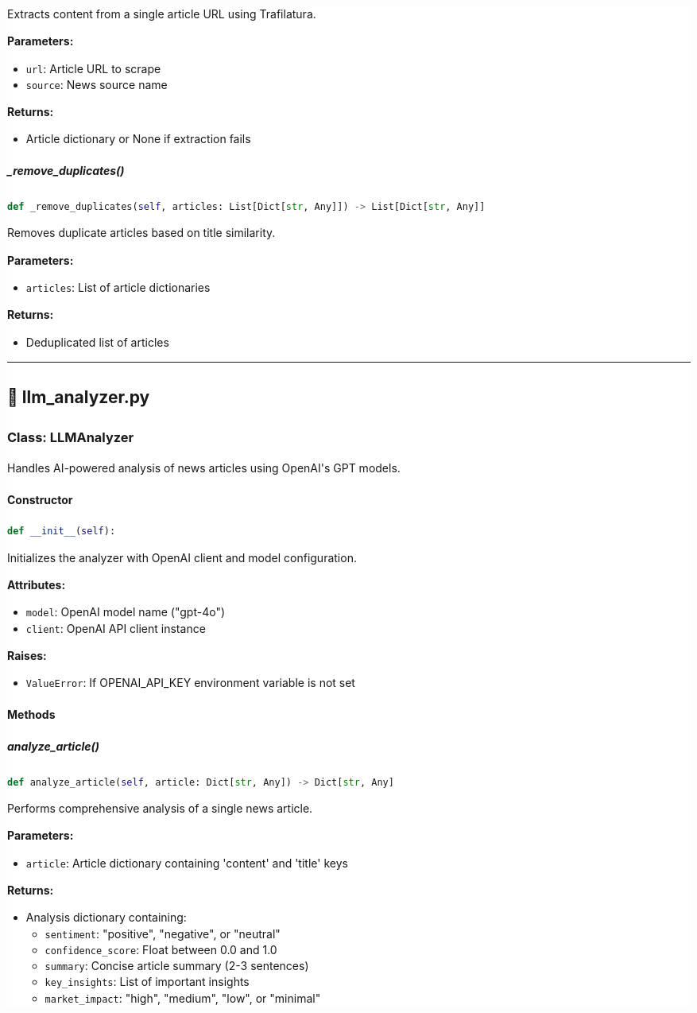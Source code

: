 Extracts content from a single article URL using Trafilatura.

**Parameters:**
- `url`: Article URL to scrape
- `source`: News source name

**Returns:**
- Article dictionary or None if extraction fails

##### _remove_duplicates()
```python
def _remove_duplicates(self, articles: List[Dict[str, Any]]) -> List[Dict[str, Any]]
```

Removes duplicate articles based on title similarity.

**Parameters:**
- `articles`: List of article dictionaries

**Returns:**
- Deduplicated list of articles

---

## 🤖 llm_analyzer.py

### Class: LLMAnalyzer

Handles AI-powered analysis of news articles using OpenAI's GPT models.

#### Constructor
```python
def __init__(self):
```
Initializes the analyzer with OpenAI client and model configuration.

**Attributes:**
- `model`: OpenAI model name ("gpt-4o")
- `client`: OpenAI API client instance

**Raises:**
- `ValueError`: If OPENAI_API_KEY environment variable is not set

#### Methods

##### analyze_article()
```python
def analyze_article(self, article: Dict[str, Any]) -> Dict[str, Any]
```

Performs comprehensive analysis of a single news article.

**Parameters:**
- `article`: Article dictionary containing 'content' and 'title' keys

**Returns:**
- Analysis dictionary containing:
  - `sentiment`: "positive", "negative", or "neutral"
  - `confidence_score`: Float between 0.0 and 1.0
  - `summary`: Concise article summary (2-3 sentences)
  - `key_insights`: List of important insights
  - `market_impact`: "high", "medium", "low", or "minimal"
